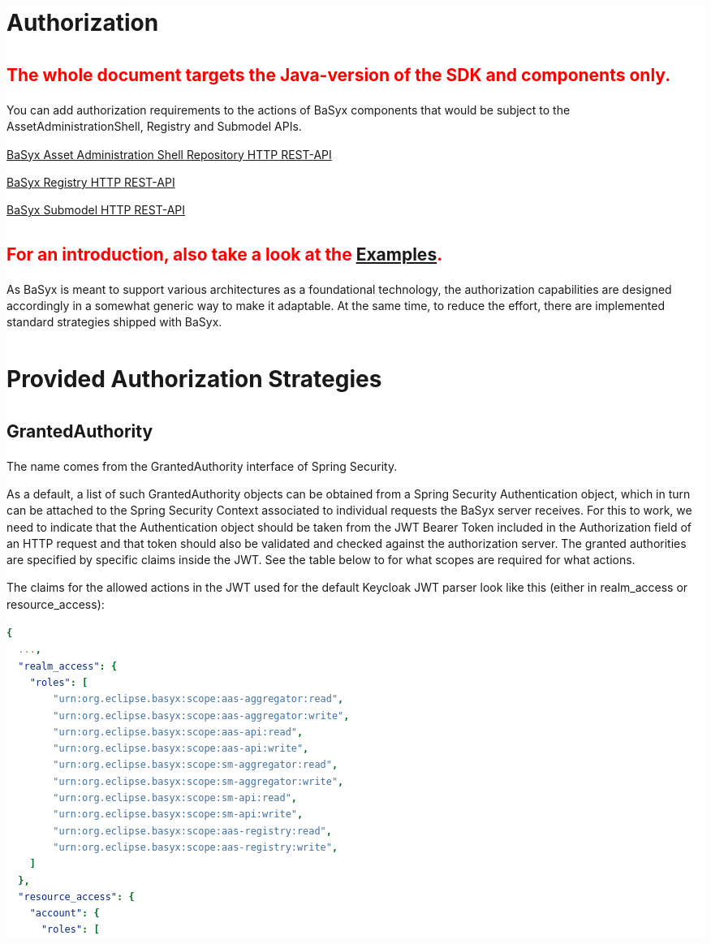 # Authorization

## <span style="color:red">The whole document targets the Java-version of the SDK and components only.</span>

You can add authorization requirements to the actions of BaSyx components that would be subject to the AssetAdministrationShell, Registry and Submodel APIs.

[BaSyx Asset Administration Shell Repository HTTP REST-API](https://app.swaggerhub.com/apis-docs/BaSyx/basyx_asset_administration_shell_repository_http_rest_api/v1#/)

[BaSyx Registry HTTP REST-API](https://app.swaggerhub.com/apis-docs/BaSyx/BaSyx_Registry_API/v1#/)

[BaSyx Submodel HTTP REST-API](https://app.swaggerhub.com/apis-docs/BaSyx/basyx_submodel_http_rest_api/v1)


## <span style="color:red"> For an introduction, also take a look at the [Examples](https://github.com/eclipse-basyx/basyx-java-examples/tree/main/basyx.examples/src/main/java/org/eclipse/basyx/examples/scenarios/authorization/combined).</span>


As BaSyx is meant to support various architectures as a foundational technology, the authorization capabilities are designed accordingly in a somewhat generic way to make it adaptable. At the same time, to reduce the effort, there are implemented standard strategies shipped with BaSyx.


# Provided Authorization Strategies
## GrantedAuthority
The name comes from the GrantedAuthority interface of Spring Security.

As a default, a list of such GrantedAuthority objects can be obtained from a Spring Security Authentication object, which in turn can be attached to the Spring Security Context associated to individual requests the BaSyx server receives. For this to work, we need to indicate that the Authentication object should be taken from the JWT Bearer Token included in the Authorization field of an HTTP request and that token should also be validated and checked against the authorization server. The granted authorities are specified by specific claims inside the JWT. See the table below to for what scopes are required for what actions.

The claims for the allowed actions in the JWT used for the default Keycloak JWT parser look like this (either in realm_access or resource_access):
```yaml
{
  ...,
  "realm_access": {
    "roles": [
        "urn:org.eclipse.basyx:scope:aas-aggregator:read",
        "urn:org.eclipse.basyx:scope:aas-aggregator:write",
        "urn:org.eclipse.basyx:scope:aas-api:read",
        "urn:org.eclipse.basyx:scope:aas-api:write",
        "urn:org.eclipse.basyx:scope:sm-aggregator:read",
        "urn:org.eclipse.basyx:scope:sm-aggregator:write",
        "urn:org.eclipse.basyx:scope:sm-api:read",
        "urn:org.eclipse.basyx:scope:sm-api:write",
        "urn:org.eclipse.basyx:scope:aas-registry:read",
        "urn:org.eclipse.basyx:scope:aas-registry:write",
    ]
  },
  "resource_access": {
    "account": {
      "roles": [
```